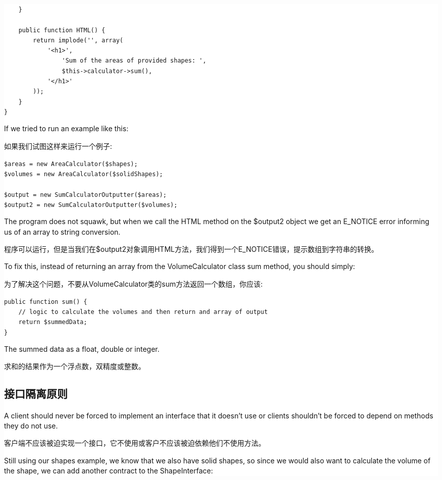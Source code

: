 ```
    }

    public function HTML() {
        return implode('', array(
            '<h1>',
                'Sum of the areas of provided shapes: ',
                $this->calculator->sum(),
            '</h1>'
        ));
    }
}    
```
        
If we tried to run an example like this:

如果我们试图这样来运行一个例子:

```
$areas = new AreaCalculator($shapes);
$volumes = new AreaCalculator($solidShapes);

$output = new SumCalculatorOutputter($areas);
$output2 = new SumCalculatorOutputter($volumes);
```

The program does not squawk, but when we call the HTML method on the $output2 object we get an E_NOTICE error informing us of an array to string conversion.

程序可以运行，但是当我们在$output2对象调用HTML方法，我们得到一个E_NOTICE错误，提示数组到字符串的转换。

To fix this, instead of returning an array from the VolumeCalculator class sum method, you should simply:

为了解决这个问题，不要从VolumeCalculator类的sum方法返回一个数组，你应该:

```
public function sum() {
    // logic to calculate the volumes and then return and array of output
    return $summedData;
}
```

The summed data as a float, double or integer.

求和的结果作为一个浮点数，双精度或整数。



## 接口隔离原则 ##

A client should never be forced to implement an interface that it doesn’t use or clients shouldn’t be forced to depend on methods they do not use.

客户端不应该被迫实现一个接口，它不使用或客户不应该被迫依赖他们不使用方法。

Still using our shapes example, we know that we also have solid shapes, so since we would also want to calculate the volume of the shape, we can add another contract to the ShapeInterface:
